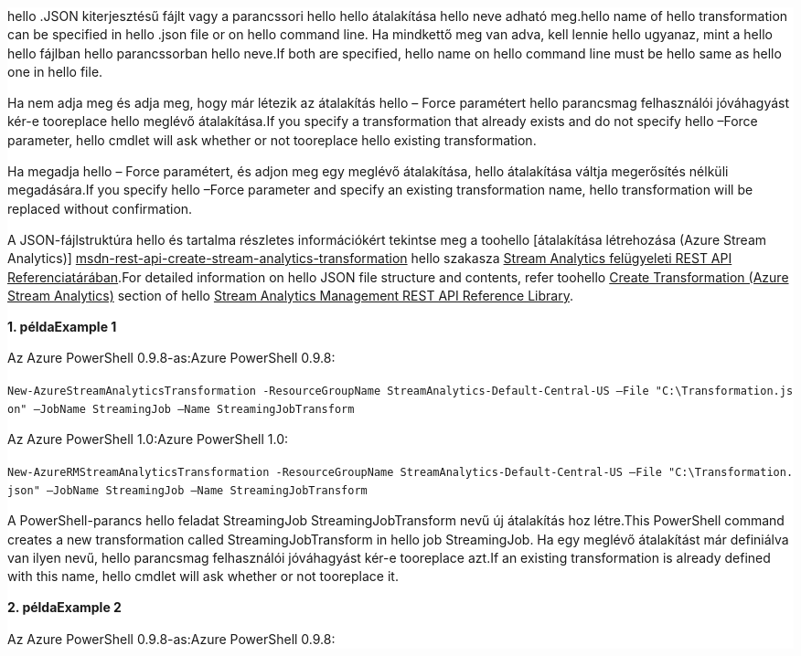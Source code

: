 <span data-ttu-id="6e5f4-220">hello .JSON kiterjesztésű fájlt vagy a parancssori hello hello átalakítása hello neve adható meg.</span><span class="sxs-lookup"><span data-stu-id="6e5f4-220">hello name of hello transformation can be specified in hello .json file or on hello command line.</span></span> <span data-ttu-id="6e5f4-221">Ha mindkettő meg van adva, kell lennie hello ugyanaz, mint a hello hello fájlban hello parancssorban hello neve.</span><span class="sxs-lookup"><span data-stu-id="6e5f4-221">If both are specified, hello name on hello command line must be hello same as hello one in hello file.</span></span>

<span data-ttu-id="6e5f4-222">Ha nem adja meg és adja meg, hogy már létezik az átalakítás hello – Force paramétert hello parancsmag felhasználói jóváhagyást kér-e tooreplace hello meglévő átalakítása.</span><span class="sxs-lookup"><span data-stu-id="6e5f4-222">If you specify a transformation that already exists and do not specify hello –Force parameter, hello cmdlet will ask whether or not tooreplace hello existing transformation.</span></span>

<span data-ttu-id="6e5f4-223">Ha megadja hello – Force paramétert, és adjon meg egy meglévő átalakítása, hello átalakítása váltja megerősítés nélküli megadására.</span><span class="sxs-lookup"><span data-stu-id="6e5f4-223">If you specify hello –Force parameter and specify an existing transformation name, hello transformation will be replaced without confirmation.</span></span>

<span data-ttu-id="6e5f4-224">A JSON-fájlstruktúra hello és tartalma részletes információkért tekintse meg a toohello [átalakítása létrehozása (Azure Stream Analytics)] [ msdn-rest-api-create-stream-analytics-transformation] hello szakasza [Stream Analytics felügyeleti REST API Referenciatárában][stream.analytics.rest.api.reference].</span><span class="sxs-lookup"><span data-stu-id="6e5f4-224">For detailed information on hello JSON file structure and contents, refer toohello [Create Transformation (Azure Stream Analytics)][msdn-rest-api-create-stream-analytics-transformation] section of hello [Stream Analytics Management REST API Reference Library][stream.analytics.rest.api.reference].</span></span>

<span data-ttu-id="6e5f4-225">**1. példa**</span><span class="sxs-lookup"><span data-stu-id="6e5f4-225">**Example 1**</span></span>

<span data-ttu-id="6e5f4-226">Az Azure PowerShell 0.9.8-as:</span><span class="sxs-lookup"><span data-stu-id="6e5f4-226">Azure PowerShell 0.9.8:</span></span>  

    New-AzureStreamAnalyticsTransformation -ResourceGroupName StreamAnalytics-Default-Central-US –File "C:\Transformation.json" –JobName StreamingJob –Name StreamingJobTransform

<span data-ttu-id="6e5f4-227">Az Azure PowerShell 1.0:</span><span class="sxs-lookup"><span data-stu-id="6e5f4-227">Azure PowerShell 1.0:</span></span>  

    New-AzureRMStreamAnalyticsTransformation -ResourceGroupName StreamAnalytics-Default-Central-US –File "C:\Transformation.json" –JobName StreamingJob –Name StreamingJobTransform

<span data-ttu-id="6e5f4-228">A PowerShell-parancs hello feladat StreamingJob StreamingJobTransform nevű új átalakítás hoz létre.</span><span class="sxs-lookup"><span data-stu-id="6e5f4-228">This PowerShell command creates a new transformation called StreamingJobTransform in hello job StreamingJob.</span></span> <span data-ttu-id="6e5f4-229">Ha egy meglévő átalakítást már definiálva van ilyen nevű, hello parancsmag felhasználói jóváhagyást kér-e tooreplace azt.</span><span class="sxs-lookup"><span data-stu-id="6e5f4-229">If an existing transformation is already defined with this name, hello cmdlet will ask whether or not tooreplace it.</span></span>

<span data-ttu-id="6e5f4-230">**2. példa**</span><span class="sxs-lookup"><span data-stu-id="6e5f4-230">**Example 2**</span></span>

<span data-ttu-id="6e5f4-231">Az Azure PowerShell 0.9.8-as:</span><span class="sxs-lookup"><span data-stu-id="6e5f4-231">Azure PowerShell 0.9.8:</span></span>  


[msdn-switch-azuremode]: http://msdn.microsoft.com/library/dn722470.aspx
[powershell-install]: http://azure.microsoft.com/documentation/articles/powershell-install-configure/
[msdn-rest-api-create-stream-analytics-job]: https://msdn.microsoft.com/library/dn834994.aspx
[msdn-rest-api-create-stream-analytics-input]: https://msdn.microsoft.com/library/dn835010.aspx
[msdn-rest-api-create-stream-analytics-output]: https://msdn.microsoft.com/library/dn835015.aspx
[msdn-rest-api-create-stream-analytics-transformation]: https://msdn.microsoft.com/library/dn835007.aspx
[stream.analytics.introduction]: stream-analytics-introduction.md
[stream.analytics.get.started]: stream-analytics-real-time-fraud-detection.md
[stream.analytics.developer.guide]: ../stream-analytics-developer-guide.md
[stream.analytics.scale.jobs]: stream-analytics-scale-jobs.md
[stream.analytics.query.language.reference]: http://go.microsoft.com/fwlink/?LinkID=513299
[stream.analytics.rest.api.reference]: http://go.microsoft.com/fwlink/?LinkId=517301